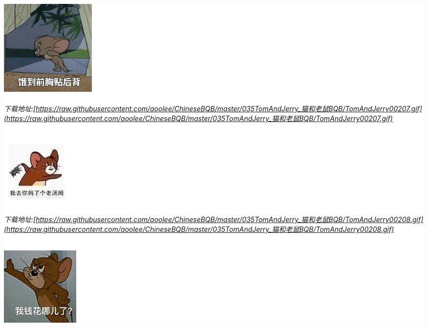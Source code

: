 ![](https://raw.githubusercontent.com/aoolee/ChineseBQB/master/035TomAndJerry_猫和老鼠BQB/TomAndJerry00207.gif)
###### 下载地址:[https://raw.githubusercontent.com/aoolee/ChineseBQB/master/035TomAndJerry_猫和老鼠BQB/TomAndJerry00207.gif](https://raw.githubusercontent.com/aoolee/ChineseBQB/master/035TomAndJerry_猫和老鼠BQB/TomAndJerry00207.gif)

![](https://raw.githubusercontent.com/aoolee/ChineseBQB/master/035TomAndJerry_猫和老鼠BQB/TomAndJerry00208.gif)
###### 下载地址:[https://raw.githubusercontent.com/aoolee/ChineseBQB/master/035TomAndJerry_猫和老鼠BQB/TomAndJerry00208.gif](https://raw.githubusercontent.com/aoolee/ChineseBQB/master/035TomAndJerry_猫和老鼠BQB/TomAndJerry00208.gif)

![](https://raw.githubusercontent.com/aoolee/ChineseBQB/master/035TomAndJerry_猫和老鼠BQB/TomAndJerry00209.gif)
